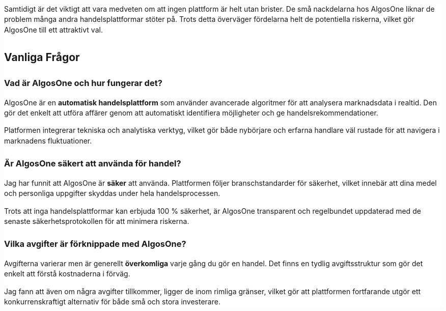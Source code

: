 Samtidigt är det viktigt att vara medveten om att ingen plattform är helt utan brister. De små nackdelarna hos AlgosOne liknar de problem många andra handelsplattformar stöter på. Trots detta överväger fördelarna helt de potentiella riskerna, vilket gör AlgosOne till ett attraktivt val.

## Vanliga Frågor  

### Vad är AlgosOne och hur fungerar det?  
AlgosOne är en **automatisk handelsplattform** som använder avancerade algoritmer för att analysera marknadsdata i realtid. Den gör det enkelt att utföra affärer genom att automatiskt identifiera möjligheter och ge handelsrekommendationer.  

Platformen integrerar tekniska och analytiska verktyg, vilket gör både nybörjare och erfarna handlare väl rustade för att navigera i marknadens fluktuationer.

### Är AlgosOne säkert att använda för handel?  
Jag har funnit att AlgosOne är **säker** att använda. Plattformen följer branschstandarder för säkerhet, vilket innebär att dina medel och personliga uppgifter skyddas under hela handelsprocessen.  

Trots att inga handelsplattformar kan erbjuda 100 % säkerhet, är AlgosOne transparent och regelbundet uppdaterad med de senaste säkerhetsprotokollen för att minimera riskerna.

### Vilka avgifter är förknippade med AlgosOne?  
Avgifterna varierar men är generellt **överkomliga** varje gång du gör en handel. Det finns en tydlig avgiftsstruktur som gör det enkelt att förstå kostnaderna i förväg.  

Jag fann att även om några avgifter tillkommer, ligger de inom rimliga gränser, vilket gör att plattformen fortfarande utgör ett konkurrenskraftigt alternativ för både små och stora investerare.